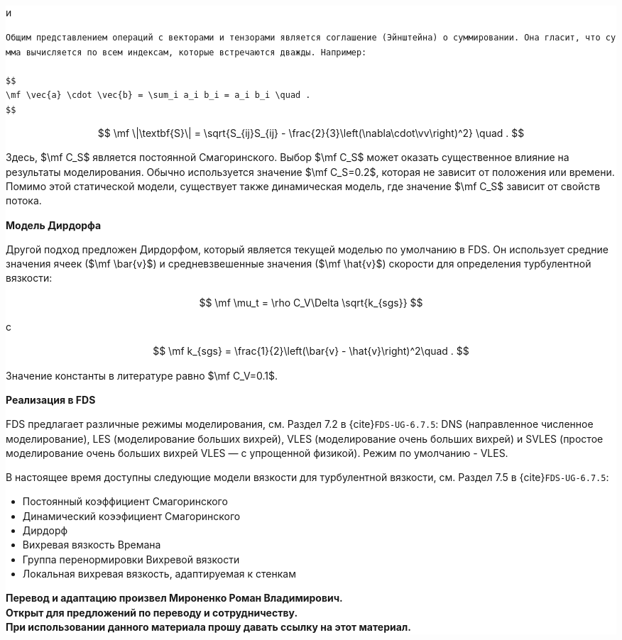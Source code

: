 и 

```{margin} Примечание:
Общим представлением операций с векторами и тензорами является соглашение (Эйнштейна) о суммировании. Она гласит, что сумма вычисляется по всем индексам, которые встречаются дважды. Например:

$$
\mf \vec{a} \cdot \vec{b} = \sum_i a_i b_i = a_i b_i \quad .
$$
```

$$
\mf \|\textbf{S}\| = \sqrt{S_{ij}S_{ij} - \frac{2}{3}\left(\nabla\cdot\vv\right)^2} \quad .
$$

Здесь, $\mf C_S$ является постоянной Смагоринского. Выбор $\mf C_S$ может оказать существенное влияние на результаты моделирования. Обычно используется значение $\mf C_S=0.2$, которая не зависит от положения или времени. Помимо этой статической модели, существует также динамическая модель, где значение $\mf C_S$ зависит от свойств потока.

**Модель Дирдорфа**

Другой подход предложен Дирдорфом, который является текущей моделью по умолчанию в FDS. Он использует средние значения ячеек ($\mf \bar{v}$) и средневзвешенные значения ($\mf \hat{v}$) скорости для определения турбулентной вязкости:

$$
\mf \mu_t = \rho C_V\Delta \sqrt{k_{sgs}}
$$

с 

$$
\mf k_{sgs} = \frac{1}{2}\left(\bar{v} - \hat{v}\right)^2\quad .
$$

Значение константы в литературе равно $\mf C_V=0.1$.

**Реализация в FDS**

FDS предлагает различные режимы моделирования, см. Раздел 7.2 в {cite}`FDS-UG-6.7.5`: DNS (направленное численное моделирование), LES (моделирование больших вихрей), VLES (моделирование очень больших вихрей) и SVLES (простое моделирование очень больших вихрей VLES — с упрощенной физикой). Режим по умолчанию - VLES.

В настоящее время доступны следующие модели вязкости для турбулентной вязкости, см. Раздел 7.5 в {cite}`FDS-UG-6.7.5`:

* Постоянный коэффициент Смагоринского
* Динамический коээфициент Смагоринского
* Дирдорф
* Вихревая вязкость Времана
* Группа перенормировки Вихревой вязкости
* Локальная вихревая вязкость, адаптируемая к стенкам  


**Перевод и адаптацию произвел Мироненко Роман Владимирович.**  
**Открыт для предложений по переводу и сотрудничеству.**  
**При использовании данного материала прошу давать ссылку на этот материал.**